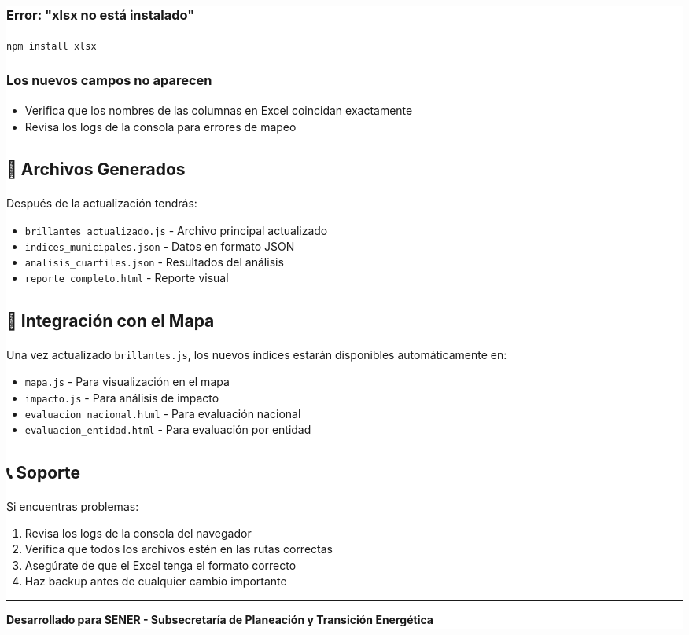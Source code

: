 ### Error: "xlsx no está instalado"
```bash
npm install xlsx
```

### Los nuevos campos no aparecen
- Verifica que los nombres de las columnas en Excel coincidan exactamente
- Revisa los logs de la consola para errores de mapeo

## 📁 Archivos Generados

Después de la actualización tendrás:

- `brillantes_actualizado.js` - Archivo principal actualizado
- `indices_municipales.json` - Datos en formato JSON
- `analisis_cuartiles.json` - Resultados del análisis
- `reporte_completo.html` - Reporte visual

## 🔄 Integración con el Mapa

Una vez actualizado `brillantes.js`, los nuevos índices estarán disponibles automáticamente en:

- `mapa.js` - Para visualización en el mapa
- `impacto.js` - Para análisis de impacto
- `evaluacion_nacional.html` - Para evaluación nacional
- `evaluacion_entidad.html` - Para evaluación por entidad

## 📞 Soporte

Si encuentras problemas:

1. Revisa los logs de la consola del navegador
2. Verifica que todos los archivos estén en las rutas correctas
3. Asegúrate de que el Excel tenga el formato correcto
4. Haz backup antes de cualquier cambio importante

---

**Desarrollado para SENER - Subsecretaría de Planeación y Transición Energética**